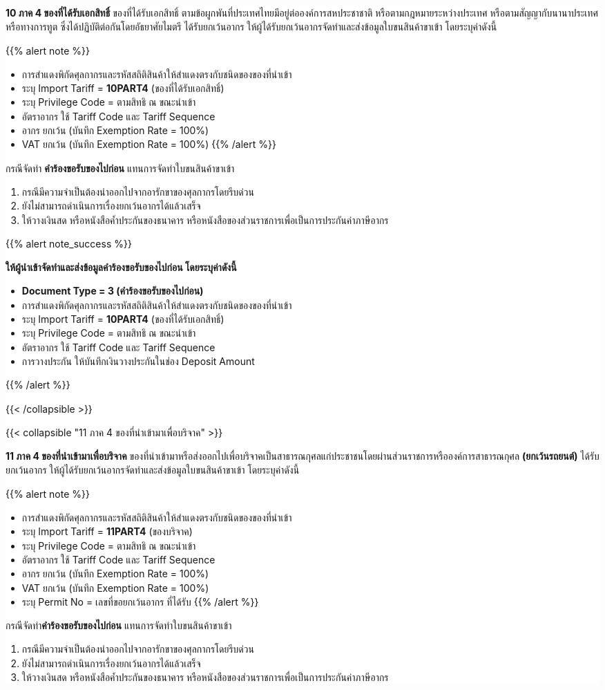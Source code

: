 **10 ภาค 4 ของที่ได้รับเอกสิทธิ์** ของที่ได้รับเอกสิทธิ์ ตามข้อผูกพันที่ประเทศไทยมีอยู่ต่อองค์การสหประชาชาติ หรือตามกฎหมายระหว่างประเทศ หรือตามสัญญากับนานาประเทศ หรือทางการทูต ซึ่งได้ปฏิบัติต่อกันโดยอัธยาศัยไมตรี ได้รับยกเว้นอากร ให้ผู้ได้รับยกเว้นอากรจัดทำและส่งข้อมูลใบขนสินค้าขาเข้า โดยระบุค่าดังนี้

{{% alert note %}}
- การสำแดงพิกัดศุลกากรและรหัสสถิติสินค้าให้สำแดงตรงกับชนิดของของที่นำเข้า 
- ระบุ Import Tariff = **10PART4** (ของที่ได้รับเอกสิทธิ์)
- ระบุ Privilege Code = ตามสิทธิ ณ ขณะนำเข้า 
- อัตราอากร ใช้ Tariff Code และ Tariff Sequence 
- อากร ยกเว้น (บันทึก Exemption Rate = 100%)
- VAT ยกเว้น (บันทึก Exemption Rate = 100%)
{{% /alert %}}

กรณีจัดทำ **คำร้องขอรับของไปก่อน** แทนการจัดทำใบขนสินค้าขาเข้า

1. กรณีมีความจำเป็นต้องนำออกไปจากอารักขาของศุลกากรโดยรีบด่วน
2. ยังไม่สามารถดำเนินการเรื่องยกเว้นอากรได้แล้วเสร็จ 
3. ให้วางเงินสด หรือหนังสือค้ำประกันของธนาคาร หรือหนังสือของส่วนราชการเพื่อเป็นการประกันค่าภาษีอากร

{{% alert note_success %}}

**ให้ผู้นำเข้าจัดทำและส่งข้อมูลคำร้องขอรับของไปก่อน โดยระบุค่าดังนี้**

-	**Document Type = 3 (คำร้องขอรับของไปก่อน)**
-	การสำแดงพิกัดศุลกากรและรหัสสถิติสินค้าให้สำแดงตรงกับชนิดของของที่นำเข้า 
-	ระบุ Import Tariff = **10PART4** (ของที่ได้รับเอกสิทธิ์)
-	ระบุ Privilege Code = ตามสิทธิ ณ ขณะนำเข้า 
-	อัตราอากร ใช้ Tariff Code และ Tariff Sequence 
-	การวางประกัน ให้บันทึกเงินวางประกันในช่อง Deposit Amount 

{{% /alert %}}

{{< /collapsible >}}

{{< collapsible "11 ภาค 4 ของที่นำเข้ามาเพื่อบริจาค" >}}

**11 ภาค 4 ของที่นำเข้ามาเพื่อบริจาค** ของที่นำเข้ามาหรือส่งออกไปเพื่อบริจาคเป็นสาธารณกุศลแก่ประชาชนโดยผ่านส่วนราชการหรือองค์การสาธารณกุศล **(ยกเว้นรถยนต์)** ได้รับยกเว้นอากร ให้ผู้ได้รับยกเว้นอากรจัดทำและส่งข้อมูลใบขนสินค้าขาเข้า โดยระบุค่าดังนี้

{{% alert note %}}
* การสำแดงพิกัดศุลกากรและรหัสสถิติสินค้าให้สำแดงตรงกับชนิดของของที่นำเข้า 
* ระบุ Import Tariff = **11PART4** (ของบริจาค)
* ระบุ Privilege Code = ตามสิทธิ ณ ขณะนำเข้า 
* อัตราอากร ใช้ Tariff Code และ Tariff Sequence 
* อากร ยกเว้น (บันทึก Exemption Rate = 100%)
* VAT ยกเว้น (บันทึก Exemption Rate = 100%)
* ระบุ Permit No = เลขที่ขอยกเว้นอากร ที่ได้รับ
{{% /alert %}}

กรณีจัดทำ**คำร้องขอรับของไปก่อน** แทนการจัดทำใบขนสินค้าขาเข้า

1. กรณีมีความจำเป็นต้องนำออกไปจากอารักขาของศุลกากรโดยรีบด่วน
2.  ยังไม่สามารถดำเนินการเรื่องยกเว้นอากรได้แล้วเสร็จ 
3.  ให้วางเงินสด หรือหนังสือค้ำประกันของธนาคาร หรือหนังสือของส่วนราชการเพื่อเป็นการประกันค่าภาษีอากร
